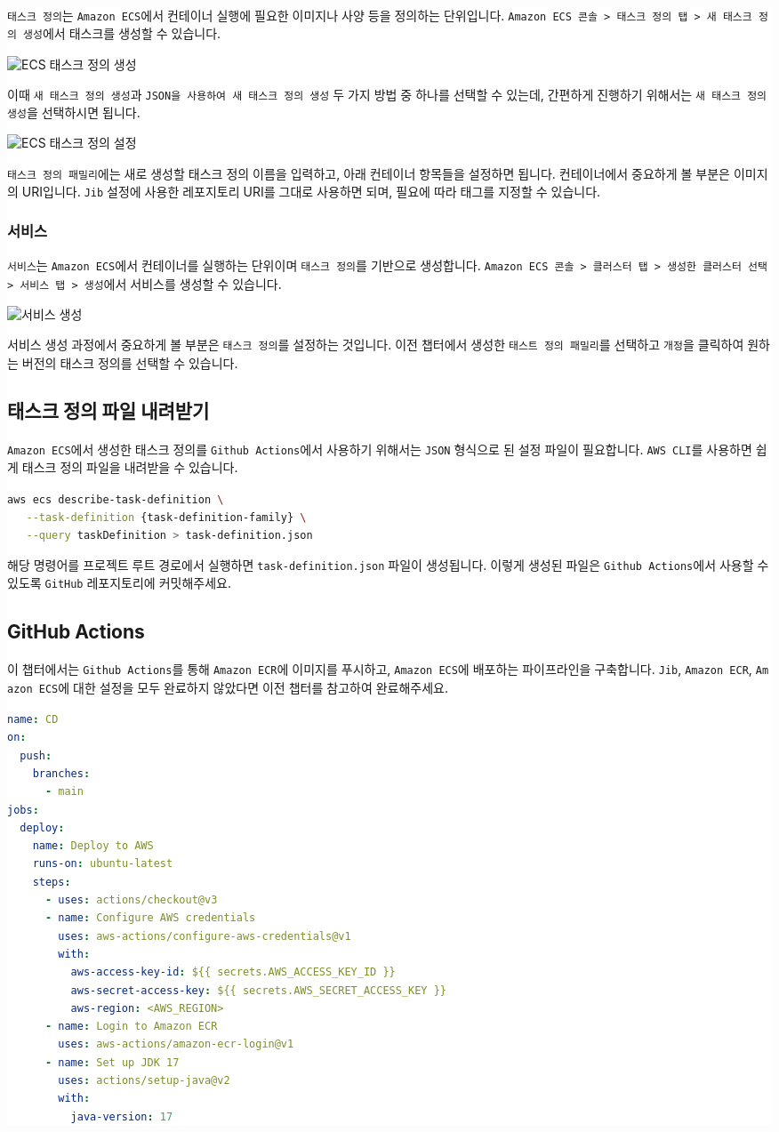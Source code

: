 `태스크 정의`는 `Amazon ECS`에서 컨테이너 실행에 필요한 이미지나 사양 등을 정의하는 단위입니다.
`Amazon ECS 콘솔 > 태스크 정의 탭 > 새 태스크 정의 생성`에서 태스크를 생성할 수 있습니다.

![ECS 태스크 정의 생성](https://user-images.githubusercontent.com/44942700/227782600-a845dbc0-2bb2-42c6-b2ac-a9718915cb1c.png)

이때 `새 태스크 정의 생성`과 `JSON을 사용하여 새 태스크 정의 생성` 두 가지 방법 중 하나를 선택할 수 있는데, 간편하게 진행하기 위해서는 `새 태스크 정의 생성`을 선택하시면 됩니다.

![ECS 태스크 정의 설정](https://user-images.githubusercontent.com/44942700/227792521-278b030a-b4ba-44ab-8740-01b31e800b4b.png)

`태스크 정의 패밀리`에는 새로 생성할 태스크 정의 이름을 입력하고, 아래 컨테이너 항목들을 설정하면 됩니다.
컨테이너에서 중요하게 볼 부분은 이미지의 URI입니다. `Jib` 설정에 사용한 레포지토리 URI를 그대로 사용하면 되며, 필요에 따라 태그를 지정할 수 있습니다.


### 서비스

`서비스`는 `Amazon ECS`에서 컨테이너를 실행하는 단위이며 `태스크 정의`를 기반으로 생성합니다.
`Amazon ECS 콘솔 > 클러스터 탭 > 생성한 클러스터 선택 > 서비스 탭 > 생성`에서 서비스를 생성할 수 있습니다.

![서비스 생성](https://user-images.githubusercontent.com/44942700/227902343-c88764ca-3331-40bf-986d-b8a00834ef4c.png)

서비스 생성 과정에서 중요하게 볼 부분은 `태스크 정의`를 설정하는 것입니다.
이전 챕터에서 생성한 `태스트 정의 패밀리`를 선택하고 `개정`을 클릭하여 원하는 버전의 태스크 정의를 선택할 수 있습니다.

## 태스크 정의 파일 내려받기

`Amazon ECS`에서 생성한 태스크 정의를 `Github Actions`에서 사용하기 위해서는 `JSON` 형식으로 된 설정 파일이 필요합니다.
`AWS CLI`를 사용하면 쉽게 태스크 정의 파일을 내려받을 수 있습니다.

```bash
aws ecs describe-task-definition \
   --task-definition {task-definition-family} \
   --query taskDefinition > task-definition.json
```

해당 명령어를 프로젝트 루트 경로에서 실행하면 `task-definition.json` 파일이 생성됩니다.
이렇게 생성된 파일은 `Github Actions`에서 사용할 수 있도록 `GitHub` 레포지토리에 커밋해주세요.

## GitHub Actions

이 챕터에서는 `Github Actions`를 통해 `Amazon ECR`에 이미지를 푸시하고, `Amazon ECS`에 배포하는 파이프라인을 구축합니다.
`Jib`, `Amazon ECR`, `Amazon ECS`에 대한 설정을 모두 완료하지 않았다면 이전 챕터를 참고하여 완료해주세요.

```yaml
name: CD
on:
  push:
    branches:
      - main
jobs:
  deploy:
    name: Deploy to AWS
    runs-on: ubuntu-latest
    steps:
      - uses: actions/checkout@v3
      - name: Configure AWS credentials
        uses: aws-actions/configure-aws-credentials@v1
        with:
          aws-access-key-id: ${{ secrets.AWS_ACCESS_KEY_ID }}
          aws-secret-access-key: ${{ secrets.AWS_SECRET_ACCESS_KEY }}
          aws-region: <AWS_REGION>
      - name: Login to Amazon ECR
        uses: aws-actions/amazon-ecr-login@v1
      - name: Set up JDK 17
        uses: actions/setup-java@v2
        with:
          java-version: 17
```